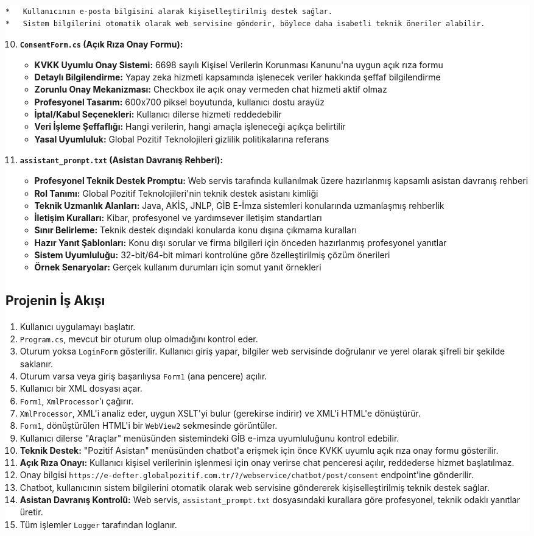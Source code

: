     *   Kullanıcının e-posta bilgisini alarak kişiselleştirilmiş destek sağlar.
    *   Sistem bilgilerini otomatik olarak web servisine gönderir, böylece daha isabetli teknik öneriler alabilir.

10. **`ConsentForm.cs` (Açık Rıza Onay Formu):**
    *   **KVKK Uyumlu Onay Sistemi:** 6698 sayılı Kişisel Verilerin Korunması Kanunu'na uygun açık rıza formu
    *   **Detaylı Bilgilendirme:** Yapay zeka hizmeti kapsamında işlenecek veriler hakkında şeffaf bilgilendirme
    *   **Zorunlu Onay Mekanizması:** Checkbox ile açık onay vermeden chat hizmeti aktif olmaz
    *   **Profesyonel Tasarım:** 600x700 piksel boyutunda, kullanıcı dostu arayüz
    *   **İptal/Kabul Seçenekleri:** Kullanıcı dilerse hizmeti reddedebilir
    *   **Veri İşleme Şeffaflığı:** Hangi verilerin, hangi amaçla işleneceği açıkça belirtilir
    *   **Yasal Uyumluluk:** Global Pozitif Teknolojileri gizlilik politikalarına referans

11. **`assistant_prompt.txt` (Asistan Davranış Rehberi):**
    *   **Profesyonel Teknik Destek Promptu:** Web servis tarafında kullanılmak üzere hazırlanmış kapsamlı asistan davranış rehberi
    *   **Rol Tanımı:** Global Pozitif Teknolojileri'nin teknik destek asistanı kimliği
    *   **Teknik Uzmanlık Alanları:** Java, AKİS, JNLP, GİB E-İmza sistemleri konularında uzmanlaşmış rehberlik
    *   **İletişim Kuralları:** Kibar, profesyonel ve yardımsever iletişim standartları
    *   **Sınır Belirleme:** Teknik destek dışındaki konularda konu dışına çıkmama kuralları
    *   **Hazır Yanıt Şablonları:** Konu dışı sorular ve firma bilgileri için önceden hazırlanmış profesyonel yanıtlar
    *   **Sistem Uyumluluğu:** 32-bit/64-bit mimari kontrolüne göre özelleştirilmiş çözüm önerileri
    *   **Örnek Senaryolar:** Gerçek kullanım durumları için somut yanıt örnekleri

## Projenin İş Akışı

1.  Kullanıcı uygulamayı başlatır.
2.  `Program.cs`, mevcut bir oturum olup olmadığını kontrol eder.
3.  Oturum yoksa `LoginForm` gösterilir. Kullanıcı giriş yapar, bilgiler web servisinde doğrulanır ve yerel olarak şifreli bir şekilde saklanır.
4.  Oturum varsa veya giriş başarılıysa `Form1` (ana pencere) açılır.
5.  Kullanıcı bir XML dosyası açar.
6.  `Form1`, `XmlProcessor`'ı çağırır.
7.  `XmlProcessor`, XML'i analiz eder, uygun XSLT'yi bulur (gerekirse indirir) ve XML'i HTML'e dönüştürür.
8.  `Form1`, dönüştürülen HTML'i bir `WebView2` sekmesinde görüntüler.
9.  Kullanıcı dilerse "Araçlar" menüsünden sistemindeki GİB e-imza uyumluluğunu kontrol edebilir.
10. **Teknik Destek:** "Pozitif Asistan" menüsünden chatbot'a erişmek için önce KVKK uyumlu açık rıza onay formu gösterilir.
11. **Açık Rıza Onayı:** Kullanıcı kişisel verilerinin işlenmesi için onay verirse chat penceresi açılır, reddederse hizmet başlatılmaz.
12. Onay bilgisi `https://e-defter.globalpozitif.com.tr/?/webservice/chatbot/post/consent` endpoint'ine gönderilir.
13. Chatbot, kullanıcının sistem bilgilerini otomatik olarak web servisine göndererek kişiselleştirilmiş teknik destek sağlar.
14. **Asistan Davranış Kontrolü:** Web servis, `assistant_prompt.txt` dosyasındaki kurallara göre profesyonel, teknik odaklı yanıtlar üretir.
15. Tüm işlemler `Logger` tarafından loglanır.
